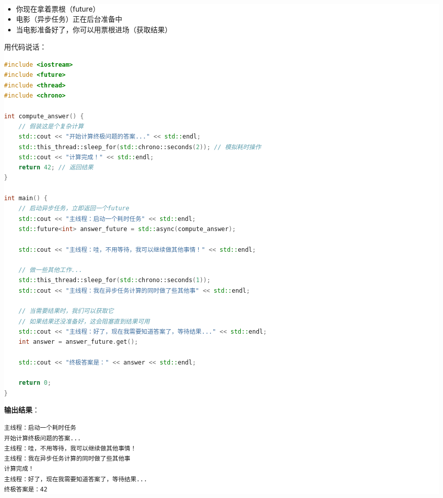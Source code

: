 + 你现在拿着票根（future）
+ 电影（异步任务）正在后台准备中
+ 当电影准备好了，你可以用票根进场（获取结果）

用代码说话：

```cpp
#include <iostream>
#include <future>
#include <thread>
#include <chrono>

int compute_answer() {
    // 假装这是个复杂计算
    std::cout << "开始计算终极问题的答案..." << std::endl;
    std::this_thread::sleep_for(std::chrono::seconds(2)); // 模拟耗时操作
    std::cout << "计算完成！" << std::endl;
    return 42; // 返回结果
}

int main() {
    // 启动异步任务，立即返回一个future
    std::cout << "主线程：启动一个耗时任务" << std::endl;
    std::future<int> answer_future = std::async(compute_answer);

    std::cout << "主线程：哇，不用等待，我可以继续做其他事情！" << std::endl;

    // 做一些其他工作...
    std::this_thread::sleep_for(std::chrono::seconds(1));
    std::cout << "主线程：我在异步任务计算的同时做了些其他事" << std::endl;

    // 当需要结果时，我们可以获取它
    // 如果结果还没准备好，这会阻塞直到结果可用
    std::cout << "主线程：好了，现在我需要知道答案了，等待结果..." << std::endl;
    int answer = answer_future.get();

    std::cout << "终极答案是：" << answer << std::endl;

    return 0;
}
```

**输出结果**：

```plain
主线程：启动一个耗时任务
开始计算终极问题的答案...
主线程：哇，不用等待，我可以继续做其他事情！
主线程：我在异步任务计算的同时做了些其他事
计算完成！
主线程：好了，现在我需要知道答案了，等待结果...
终极答案是：42
```
